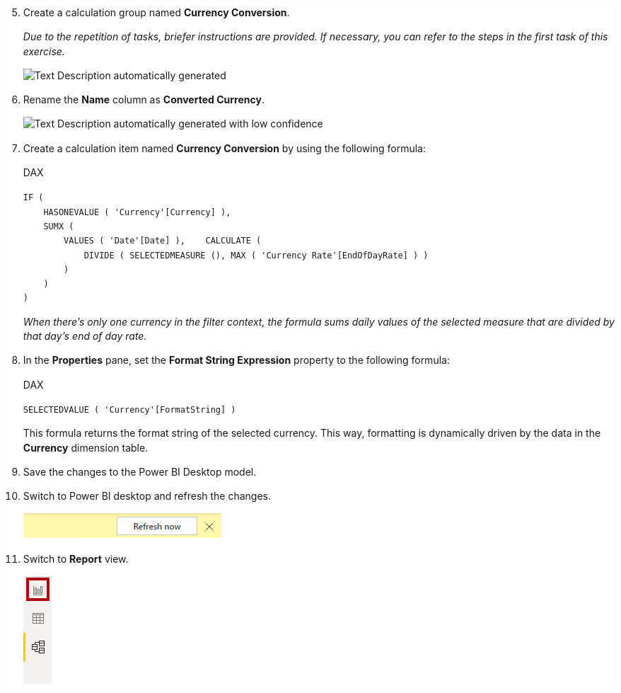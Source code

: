 5.  Create a calculation group named **Currency Conversion**.

    *Due to the repetition of tasks, briefer instructions are provided. If
    necessary, you can refer to the steps in the first task of this exercise.*

    ![Text Description automatically
    generated](../images/image36.png)

6.  Rename the **Name** column as **Converted Currency**.

    ![Text Description automatically generated with low
    confidence](../images/image37.png)

7.  Create a calculation item named **Currency Conversion** by using the
    following formula:

    DAX
    ```
    IF (
        HASONEVALUE ( 'Currency'[Currency] ),
        SUMX (
            VALUES ( 'Date'[Date] ),    CALCULATE (
                DIVIDE ( SELECTEDMEASURE (), MAX ( 'Currency Rate'[EndOfDayRate] ) )
            )
        )
    )
    ```
    *When there’s only one currency in the filter context, the formula sums daily values of the selected measure that are divided by that day’s end of day rate.*

8.  In the **Properties** pane, set the **Format String Expression** property to the following formula:

    DAX
    ```
    SELECTEDVALUE ( 'Currency'[FormatString] )
    ```
    This formula returns the format string of the selected currency. This way,
    formatting is dynamically driven by the data in the **Currency** dimension
    table.

9.  Save the changes to the Power BI Desktop model.

10. Switch to Power BI desktop and refresh the changes.

    ![](../images/image28.png)

11. Switch to **Report** view.

    ![](../images/image38.png)
